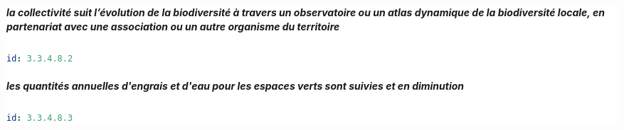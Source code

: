 ##### la collectivité suit l’évolution de la biodiversité à travers un observatoire ou un atlas dynamique de la biodiversité locale, en partenariat avec une association ou un autre organisme du territoire
```yaml
id: 3.3.4.8.2
```

##### les quantités annuelles d'engrais et d'eau pour les espaces verts sont suivies et en diminution
```yaml
id: 3.3.4.8.3
```
